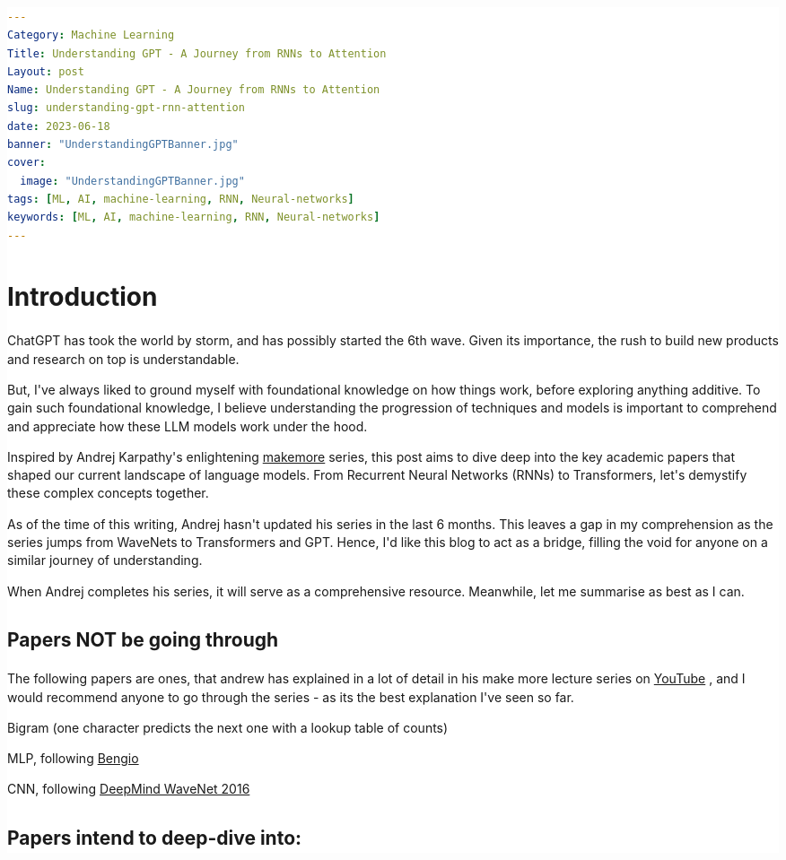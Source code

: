 ```yaml
---
Category: Machine Learning
Title: Understanding GPT - A Journey from RNNs to Attention
Layout: post
Name: Understanding GPT - A Journey from RNNs to Attention
slug: understanding-gpt-rnn-attention
date: 2023-06-18
banner: "UnderstandingGPTBanner.jpg"
cover:
  image: "UnderstandingGPTBanner.jpg"
tags: [ML, AI, machine-learning, RNN, Neural-networks]
keywords: [ML, AI, machine-learning, RNN, Neural-networks]
---
```


# Introduction

ChatGPT has took the world by storm, and has possibly started the 6th wave. 
Given its importance, the rush to build new products and research on top is understandable. 

But, I've always liked to ground myself with foundational knowledge on how things work, before exploring anything additive. To gain such foundational knowledge, I believe understanding the progression of techniques and models is important to comprehend and appreciate how these LLM models work under the hood.


Inspired by Andrej Karpathy's enlightening [makemore](https://github.com/karpathy/makemore) series, this post aims to dive deep into the key academic papers that shaped our current landscape of language models. From Recurrent Neural Networks (RNNs) to Transformers, let's demystify these complex concepts together.

As of the time of this writing, Andrej hasn't updated his series in the last 6 months. This leaves a gap in my comprehension as the series jumps from WaveNets to Transformers and GPT. Hence, I'd like this blog to act as a bridge, filling the void for anyone on a similar journey of understanding. 

When Andrej completes his series, it will serve as a comprehensive resource. Meanwhile, let me summarise as best as I can.

## Papers NOT be going through

The following papers are ones, that andrew has explained in a lot of detail in his make more lecture series on [YouTube](https://www.youtube.com/watch?v=PaCmpygFfXo) , and I would recommend anyone to go through the series - as its the best explanation I've seen so far.

Bigram (one character predicts the next one with a lookup table of counts)

MLP, following [Bengio](https://www.jmlr.org/papers/volume3/bengio03a/bengio03a.pdf)

CNN, following [DeepMind WaveNet 2016](https://arxiv.org/abs/1609.03499)

## Papers intend to deep-dive into:
